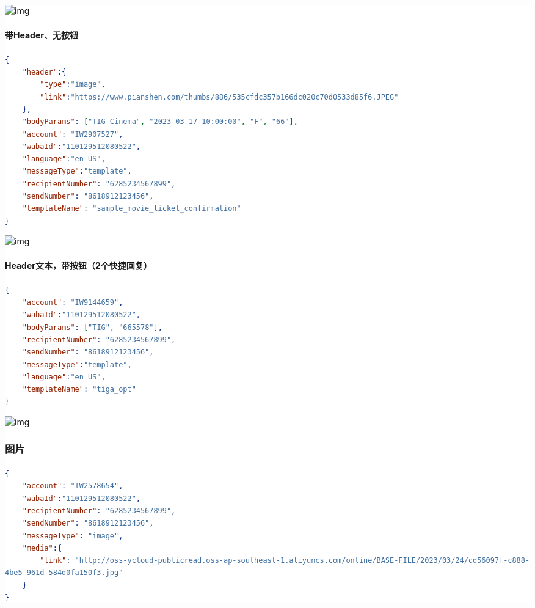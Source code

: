 ![img](https://rkzav3pcv4.feishu.cn/space/api/box/stream/download/asynccode/?code=YzRjNzJjMjE0MTgwNDE4NTdkZDA2MThlODA4N2JmNTdfM0ZhMmo4S1A3NDN2bXlWOFk1NFR4dmh4dmVHblZreHFfVG9rZW46Ym94Y25lSnJNY1ZPUGtBSkF6dmRBODVXbUFnXzE2ODYxMDQzMjk6MTY4NjEwNzkyOV9WNA)

#### 带Header、无按钮

```JSON
{
    "header":{
        "type":"image",
        "link":"https://www.pianshen.com/thumbs/886/535cfdc357b166dc020c70d0533d85f6.JPEG"
    },
    "bodyParams": ["TIG Cinema", "2023-03-17 10:00:00", "F", "66"],
    "account": "IW2907527",
    "wabaId":"110129512080522",
    "language":"en_US",
    "messageType":"template",
    "recipientNumber": "6285234567899",
    "sendNumber": "8618912123456",
    "templateName": "sample_movie_ticket_confirmation"
}
```

![img](https://rkzav3pcv4.feishu.cn/space/api/box/stream/download/asynccode/?code=N2VlM2ViMDg2NTk2ZGQ1YjU3Y2JmMTUzYThiYTg0YTlfZ0FIUngwWmZZaUlBTmRZa3pBMXpoTGtadjdjZFZBaDVfVG9rZW46Ym94Y25IcjBDQm9pNmJseWpYdEdSZkx0WXg1XzE2ODYxMDQzMjk6MTY4NjEwNzkyOV9WNA)

#### Header文本，带按钮（2个快捷回复）

```JSON
{
    "account": "IW9144659",
    "wabaId":"110129512080522",
    "bodyParams": ["TIG", "665578"],
    "recipientNumber": "6285234567899",
    "sendNumber": "8618912123456",
    "messageType":"template",
    "language":"en_US",
    "templateName": "tiga_opt"
}
```

![img](https://rkzav3pcv4.feishu.cn/space/api/box/stream/download/asynccode/?code=ZDYyYTdkODJiNzE1MjM5M2U2Yjg0NWViZWE1YTg5MjNfRmFmTzV1dGtITk93MXRaM2FsR05IOTkwSG5hNzNNRXhfVG9rZW46Ym94Y24zTlNWMDR3cVlGbEpQaExrY3huajY4XzE2ODYxMDQzMjk6MTY4NjEwNzkyOV9WNA)

### 图片

```JSON
{
    "account": "IW2578654",
    "wabaId":"110129512080522",
    "recipientNumber": "6285234567899",
    "sendNumber": "8618912123456",
    "messageType": "image",
    "media":{
        "link": "http://oss-ycloud-publicread.oss-ap-southeast-1.aliyuncs.com/online/BASE-FILE/2023/03/24/cd56097f-c888-4be5-961d-584d0fa150f3.jpg"
    }
}
```

